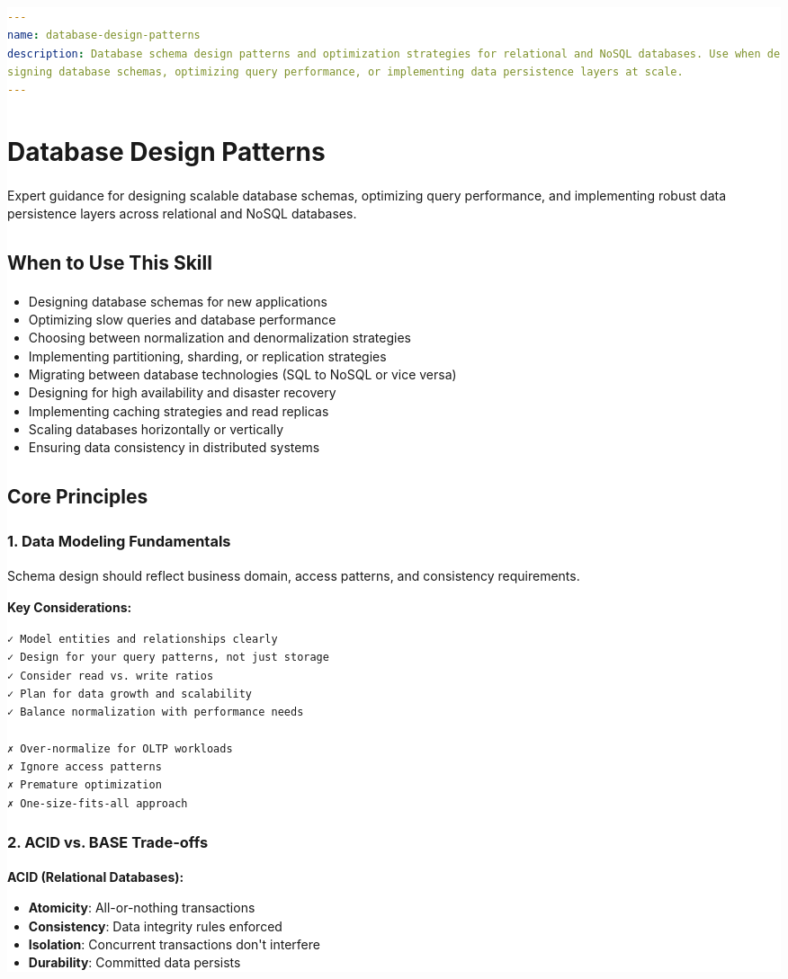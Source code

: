 ```yaml
---
name: database-design-patterns
description: Database schema design patterns and optimization strategies for relational and NoSQL databases. Use when designing database schemas, optimizing query performance, or implementing data persistence layers at scale.
---
```


# Database Design Patterns

Expert guidance for designing scalable database schemas, optimizing query performance, and implementing robust data persistence layers across relational and NoSQL databases.

## When to Use This Skill

- Designing database schemas for new applications
- Optimizing slow queries and database performance
- Choosing between normalization and denormalization strategies
- Implementing partitioning, sharding, or replication strategies
- Migrating between database technologies (SQL to NoSQL or vice versa)
- Designing for high availability and disaster recovery
- Implementing caching strategies and read replicas
- Scaling databases horizontally or vertically
- Ensuring data consistency in distributed systems

## Core Principles

### 1. Data Modeling Fundamentals
Schema design should reflect business domain, access patterns, and consistency requirements.

**Key Considerations:**
```
✓ Model entities and relationships clearly
✓ Design for your query patterns, not just storage
✓ Consider read vs. write ratios
✓ Plan for data growth and scalability
✓ Balance normalization with performance needs

✗ Over-normalize for OLTP workloads
✗ Ignore access patterns
✗ Premature optimization
✗ One-size-fits-all approach
```

### 2. ACID vs. BASE Trade-offs

**ACID (Relational Databases):**
- **Atomicity**: All-or-nothing transactions
- **Consistency**: Data integrity rules enforced
- **Isolation**: Concurrent transactions don't interfere
- **Durability**: Committed data persists
